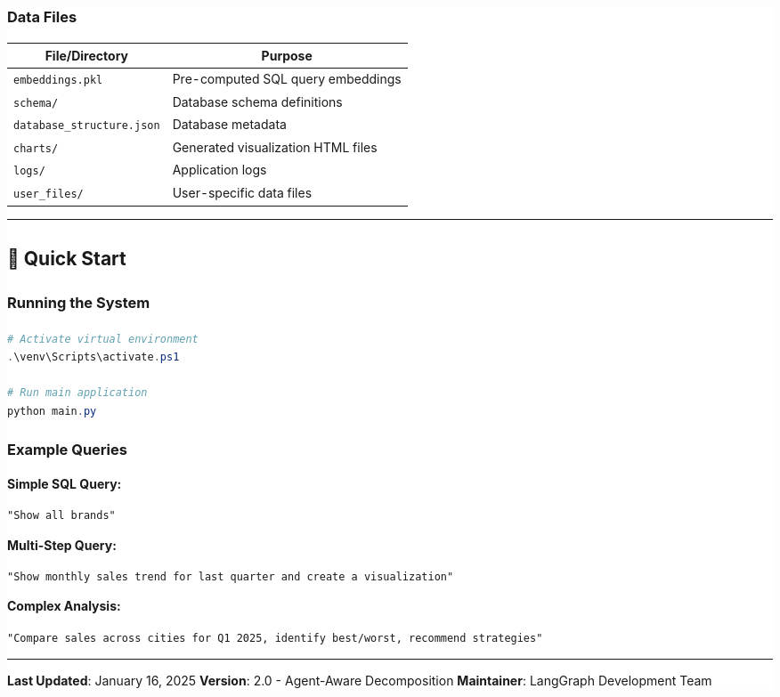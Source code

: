 ### Data Files

| File/Directory | Purpose |
|----------------|---------|
| `embeddings.pkl` | Pre-computed SQL query embeddings |
| `schema/` | Database schema definitions |
| `database_structure.json` | Database metadata |
| `charts/` | Generated visualization HTML files |
| `logs/` | Application logs |
| `user_files/` | User-specific data files |

---

## 🚀 Quick Start

### Running the System

```powershell
# Activate virtual environment
.\venv\Scripts\activate.ps1

# Run main application
python main.py
```

### Example Queries

**Simple SQL Query:**
```
"Show all brands"
```

**Multi-Step Query:**
```
"Show monthly sales trend for last quarter and create a visualization"
```

**Complex Analysis:**
```
"Compare sales across cities for Q1 2025, identify best/worst, recommend strategies"
```

---

**Last Updated**: January 16, 2025
**Version**: 2.0 - Agent-Aware Decomposition
**Maintainer**: LangGraph Development Team
